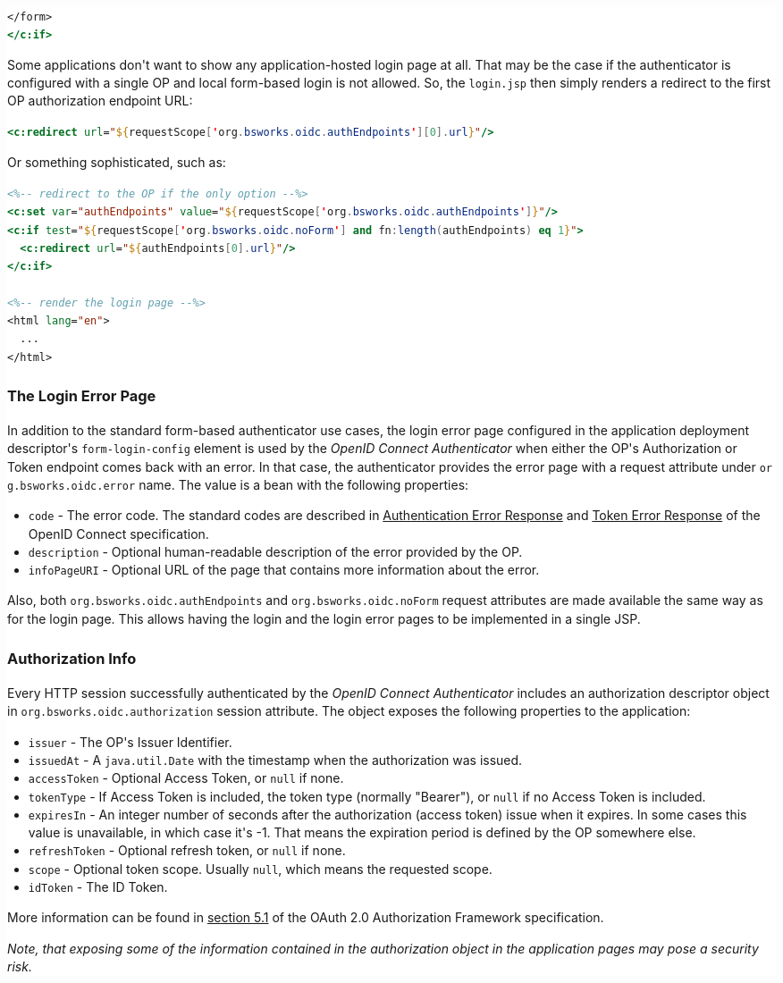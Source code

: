 ```jsp
</form>
</c:if>
```

Some applications don't want to show any application-hosted login page at all. That may be the case if the authenticator is configured with a single OP and local form-based login is not allowed. So, the `login.jsp` then simply renders a redirect to the first OP authorization endpoint URL:

```jsp
<c:redirect url="${requestScope['org.bsworks.oidc.authEndpoints'][0].url}"/>
```

Or something sophisticated, such as:

```jsp
<%-- redirect to the OP if the only option --%>
<c:set var="authEndpoints" value="${requestScope['org.bsworks.oidc.authEndpoints']}"/>
<c:if test="${requestScope['org.bsworks.oidc.noForm'] and fn:length(authEndpoints) eq 1}">
  <c:redirect url="${authEndpoints[0].url}"/>
</c:if>

<%-- render the login page --%>
<html lang="en">
  ...
</html>
```

### The Login Error Page

In addition to the standard form-based authenticator use cases, the login error page configured in the application deployment descriptor's `form-login-config` element is used by the _OpenID Connect Authenticator_ when either the OP's Authorization or Token endpoint comes back with an error. In that case, the authenticator provides the error page with a request attribute under `org.bsworks.oidc.error` name. The value is a bean with the following properties:

* `code` - The error code. The standard codes are described in [Authentication Error Response](https://openid.net/specs/openid-connect-core-1_0.html#AuthError) and [Token Error Response](https://openid.net/specs/openid-connect-core-1_0.html#TokenErrorResponse) of the OpenID Connect specification.
* `description` - Optional human-readable description of the error provided by the OP.
* `infoPageURI` - Optional URL of the page that contains more information about the error.

Also, both `org.bsworks.oidc.authEndpoints` and `org.bsworks.oidc.noForm` request attributes are made available the same way as for the login page. This allows having the login and the login error pages to be implemented in a single JSP.

### Authorization Info

Every HTTP session successfully authenticated by the _OpenID Connect Authenticator_ includes an authorization descriptor object in `org.bsworks.oidc.authorization` session attribute. The object exposes the following properties to the application:

* `issuer` - The OP's Issuer Identifier.
* `issuedAt` - A `java.util.Date` with the timestamp when the authorization was issued.
* `accessToken` - Optional Access Token, or `null` if none.
* `tokenType` - If Access Token is included, the token type (normally "Bearer"), or `null` if no Access Token is included.
* `expiresIn` - An integer number of seconds after the authorization (access token) issue when it expires. In some cases this value is unavailable, in which case it's -1. That means the expiration period is defined by the OP somewhere else.
* `refreshToken` - Optional refresh token, or `null` if none.
* `scope` - Optional token scope. Usually `null`, which means the requested scope.
* `idToken` - The ID Token.

More information can be found in [section 5.1](https://tools.ietf.org/html/rfc6749#section-5.1) of the OAuth 2.0 Authorization Framework specification.

_Note, that exposing some of the information contained in the authorization object in the application pages may pose a security risk._
